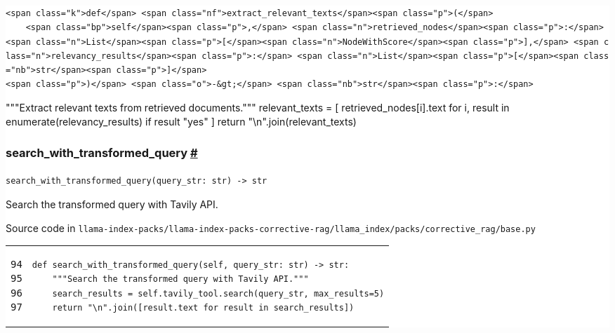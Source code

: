     <span class="k">def</span> <span class="nf">extract_relevant_texts</span><span class="p">(</span>
        <span class="bp">self</span><span class="p">,</span> <span class="n">retrieved_nodes</span><span class="p">:</span> <span class="n">List</span><span class="p">[</span><span class="n">NodeWithScore</span><span class="p">],</span> <span class="n">relevancy_results</span><span class="p">:</span> <span class="n">List</span><span class="p">[</span><span class="nb">str</span><span class="p">]</span>
    <span class="p">)</span> <span class="o">-&gt;</span> <span class="nb">str</span><span class="p">:</span>
<span class="w">        </span><span class="sd">"""Extract relevant texts from retrieved documents."""</span>
        <span class="n">relevant_texts</span> <span class="o">=</span> <span class="p">[</span>
            <span class="n">retrieved_nodes</span><span class="p">[</span><span class="n">i</span><span class="p">]</span><span class="o">.</span><span class="n">text</span>
            <span class="k">for</span> <span class="n">i</span><span class="p">,</span> <span class="n">result</span> <span class="ow">in</span> <span class="nb">enumerate</span><span class="p">(</span><span class="n">relevancy_results</span><span class="p">)</span>
            <span class="k">if</span> <span class="n">result</span> <span class="o"></span> <span class="s2">"yes"</span>
    <span class="p">]</span>
    <span class="k">return</span> <span class="s2">"</span><span class="se">\n</span><span class="s2">"</span><span class="o">.</span><span class="n">join</span><span class="p">(</span><span class="n">relevant_texts</span><span class="p">)</span>
</code></pre></div></td></tr></tbody></table>

### search\_with\_transformed\_query [#](https://docs.llamaindex.ai/en/stable/api_reference/packs/corrective_rag/#llama_index.packs.corrective_rag.CorrectiveRAGPack.search_with_transformed_query "Permanent link")

```
search_with_transformed_query(query_str: str) -> str
```

Search the transformed query with Tavily API.

Source code in `llama-index-packs/llama-index-packs-corrective-rag/llama_index/packs/corrective_rag/base.py`

<table class="highlighttable"><tbody><tr><td class="linenos"><div class="linenodiv"><pre><span></span><span class="normal">94</span>
<span class="normal">95</span>
<span class="normal">96</span>
<span class="normal">97</span></pre></div></td><td class="code"><div><pre><span></span><code><span class="k">def</span> <span class="nf">search_with_transformed_query</span><span class="p">(</span><span class="bp">self</span><span class="p">,</span> <span class="n">query_str</span><span class="p">:</span> <span class="nb">str</span><span class="p">)</span> <span class="o">-&gt;</span> <span class="nb">str</span><span class="p">:</span>
<span class="w">    </span><span class="sd">"""Search the transformed query with Tavily API."""</span>
    <span class="n">search_results</span> <span class="o">=</span> <span class="bp">self</span><span class="o">.</span><span class="n">tavily_tool</span><span class="o">.</span><span class="n">search</span><span class="p">(</span><span class="n">query_str</span><span class="p">,</span> <span class="n">max_results</span><span class="o">=</span><span class="mi">5</span><span class="p">)</span>
    <span class="k">return</span> <span class="s2">"</span><span class="se">\n</span><span class="s2">"</span><span class="o">.</span><span class="n">join</span><span class="p">([</span><span class="n">result</span><span class="o">.</span><span class="n">text</span> <span class="k">for</span> <span class="n">result</span> <span class="ow">in</span> <span class="n">search_results</span><span class="p">])</span>
</code></pre></div></td></tr></tbody></table>
